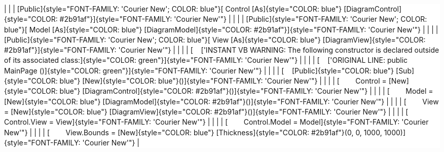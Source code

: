 |                                                                                                                                                                                                                                                 |
| [Public]{style="FONT-FAMILY: 'Courier New'; COLOR: blue"}[ Control [As]{style="COLOR: blue"} [DiagramControl]{style="COLOR: #2b91af"}]{style="FONT-FAMILY: 'Courier New'"}                                                                      |
|                                                                                                                                                                                                                                                 |
| [Public]{style="FONT-FAMILY: 'Courier New'; COLOR: blue"}[ Model [As]{style="COLOR: blue"} [DiagramModel]{style="COLOR: #2b91af"}]{style="FONT-FAMILY: 'Courier New'"}                                                                          |
|                                                                                                                                                                                                                                                 |
| [Public]{style="FONT-FAMILY: 'Courier New'; COLOR: blue"}[ View [As]{style="COLOR: blue"} [DiagramView]{style="COLOR: #2b91af"}]{style="FONT-FAMILY: 'Courier New'"}                                                                            |
|                                                                                                                                                                                                                                                 |
| [    [\'INSTANT VB WARNING: The following constructor is declared outside of its associated class:]{style="COLOR: green"}]{style="FONT-FAMILY: 'Courier New'"}                                                                                  |
|                                                                                                                                                                                                                                                 |
| [    [\'ORIGINAL LINE: public MainPage ()]{style="COLOR: green"}]{style="FONT-FAMILY: 'Courier New'"}                                                                                                                                           |
|                                                                                                                                                                                                                                                 |
| [    [Public]{style="COLOR: blue"} [Sub]{style="COLOR: blue"} [New]{style="COLOR: blue"}()]{style="FONT-FAMILY: 'Courier New'"}                                                                                                                 |
|                                                                                                                                                                                                                                                 |
| [        Control = [New]{style="COLOR: blue"} [DiagramControl]{style="COLOR: #2b91af"}()]{style="FONT-FAMILY: 'Courier New'"}                                                                                                                   |
|                                                                                                                                                                                                                                                 |
| [        Model = [New]{style="COLOR: blue"} [DiagramModel]{style="COLOR: #2b91af"}()]{style="FONT-FAMILY: 'Courier New'"}                                                                                                                       |
|                                                                                                                                                                                                                                                 |
| [        View = [New]{style="COLOR: blue"} [DiagramView]{style="COLOR: #2b91af"}()]{style="FONT-FAMILY: 'Courier New'"}                                                                                                                         |
|                                                                                                                                                                                                                                                 |
| [        Control.View = View]{style="FONT-FAMILY: 'Courier New'"}                                                                                                                                                                               |
|                                                                                                                                                                                                                                                 |
| [        Control.Model = Model]{style="FONT-FAMILY: 'Courier New'"}                                                                                                                                                                             |
|                                                                                                                                                                                                                                                 |
| [        View.Bounds = [New]{style="COLOR: blue"} [Thickness]{style="COLOR: #2b91af"}(0, 0, 1000, 1000)]{style="FONT-FAMILY: 'Courier New'"}                                                                                                    |
